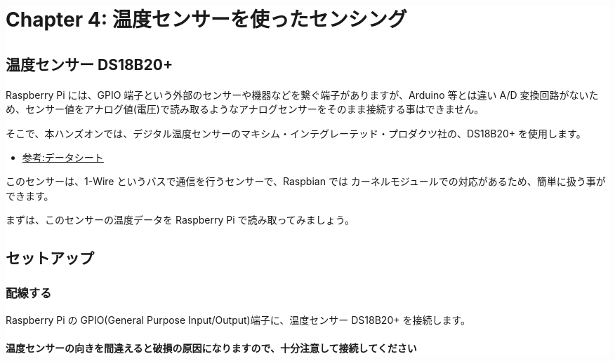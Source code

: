 # Chapter 4: 温度センサーを使ったセンシング

## 温度センサー DS18B20+
Raspberry Pi には、GPIO 端子という外部のセンサーや機器などを繋ぐ端子がありますが、Arduino 等とは違い A/D 変換回路がないため、センサー値をアナログ値(電圧)で読み取るようなアナログセンサーをそのまま接続する事はできません。

そこで、本ハンズオンでは、デジタル温度センサーのマキシム・インテグレーテッド・プロダクツ社の、DS18B20+ を使用します。

- [参考:データシート](https://datasheets.maximintegrated.com/en/ds/DS18B20.pdf)

このセンサーは、1-Wire というバスで通信を行うセンサーで、Raspbian では カーネルモジュールでの対応があるため、簡単に扱う事ができます。

まずは、このセンサーの温度データを Raspberry Pi で読み取ってみましょう。

## セットアップ
### 配線する
Raspberry Pi の GPIO(General Purpose Input/Output)端子に、温度センサー DS18B20+ を接続します。

#### 温度センサーの向きを間違えると破損の原因になりますので、十分注意して接続してください
